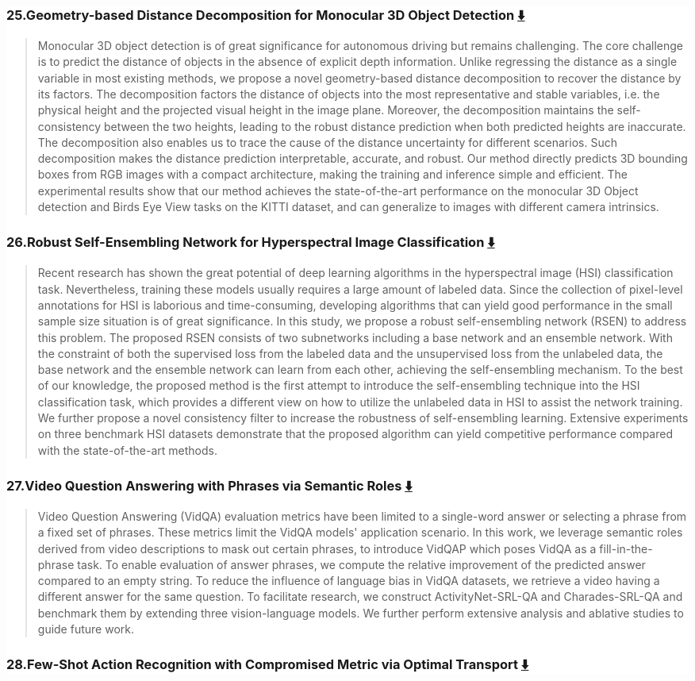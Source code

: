### 25.Geometry-based Distance Decomposition for Monocular 3D Object Detection  [ :arrow_down: ](https://arxiv.org/pdf/2104.03775.pdf)
>  Monocular 3D object detection is of great significance for autonomous driving but remains challenging. The core challenge is to predict the distance of objects in the absence of explicit depth information. Unlike regressing the distance as a single variable in most existing methods, we propose a novel geometry-based distance decomposition to recover the distance by its factors. The decomposition factors the distance of objects into the most representative and stable variables, i.e. the physical height and the projected visual height in the image plane. Moreover, the decomposition maintains the self-consistency between the two heights, leading to the robust distance prediction when both predicted heights are inaccurate. The decomposition also enables us to trace the cause of the distance uncertainty for different scenarios. Such decomposition makes the distance prediction interpretable, accurate, and robust. Our method directly predicts 3D bounding boxes from RGB images with a compact architecture, making the training and inference simple and efficient. The experimental results show that our method achieves the state-of-the-art performance on the monocular 3D Object detection and Birds Eye View tasks on the KITTI dataset, and can generalize to images with different camera intrinsics.      
### 26.Robust Self-Ensembling Network for Hyperspectral Image Classification  [ :arrow_down: ](https://arxiv.org/pdf/2104.03765.pdf)
>  Recent research has shown the great potential of deep learning algorithms in the hyperspectral image (HSI) classification task. Nevertheless, training these models usually requires a large amount of labeled data. Since the collection of pixel-level annotations for HSI is laborious and time-consuming, developing algorithms that can yield good performance in the small sample size situation is of great significance. In this study, we propose a robust self-ensembling network (RSEN) to address this problem. The proposed RSEN consists of two subnetworks including a base network and an ensemble network. With the constraint of both the supervised loss from the labeled data and the unsupervised loss from the unlabeled data, the base network and the ensemble network can learn from each other, achieving the self-ensembling mechanism. To the best of our knowledge, the proposed method is the first attempt to introduce the self-ensembling technique into the HSI classification task, which provides a different view on how to utilize the unlabeled data in HSI to assist the network training. We further propose a novel consistency filter to increase the robustness of self-ensembling learning. Extensive experiments on three benchmark HSI datasets demonstrate that the proposed algorithm can yield competitive performance compared with the state-of-the-art methods.      
### 27.Video Question Answering with Phrases via Semantic Roles  [ :arrow_down: ](https://arxiv.org/pdf/2104.03762.pdf)
>  Video Question Answering (VidQA) evaluation metrics have been limited to a single-word answer or selecting a phrase from a fixed set of phrases. These metrics limit the VidQA models' application scenario. In this work, we leverage semantic roles derived from video descriptions to mask out certain phrases, to introduce VidQAP which poses VidQA as a fill-in-the-phrase task. To enable evaluation of answer phrases, we compute the relative improvement of the predicted answer compared to an empty string. To reduce the influence of language bias in VidQA datasets, we retrieve a video having a different answer for the same question. To facilitate research, we construct ActivityNet-SRL-QA and Charades-SRL-QA and benchmark them by extending three vision-language models. We further perform extensive analysis and ablative studies to guide future work.      
### 28.Few-Shot Action Recognition with Compromised Metric via Optimal Transport  [ :arrow_down: ](https://arxiv.org/pdf/2104.03737.pdf)